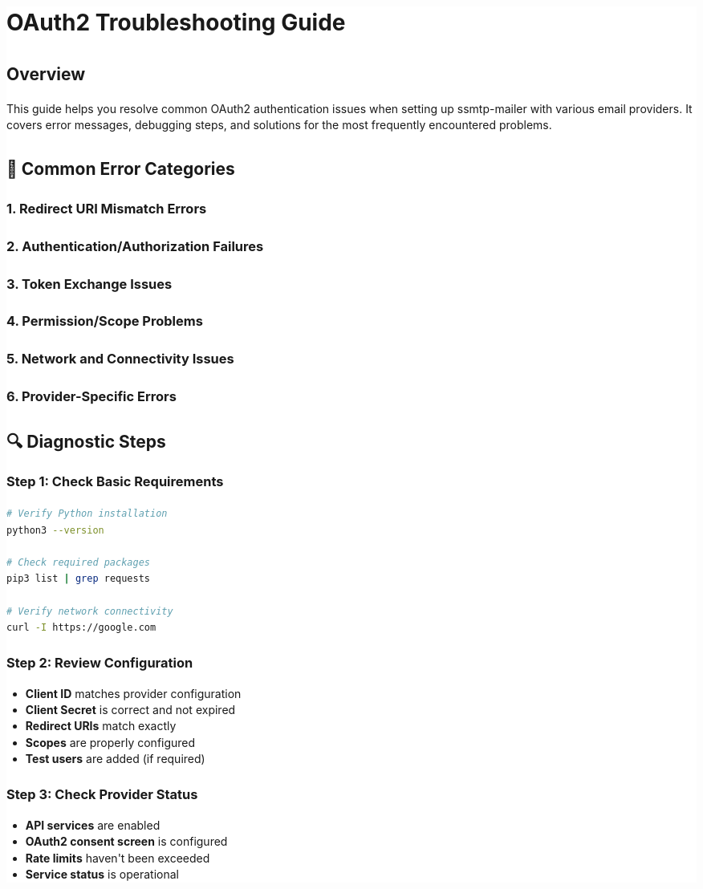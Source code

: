 # OAuth2 Troubleshooting Guide

## Overview

This guide helps you resolve common OAuth2 authentication issues when setting up ssmtp-mailer with various email providers. It covers error messages, debugging steps, and solutions for the most frequently encountered problems.

## 🚨 Common Error Categories

### 1. Redirect URI Mismatch Errors
### 2. Authentication/Authorization Failures
### 3. Token Exchange Issues
### 4. Permission/Scope Problems
### 5. Network and Connectivity Issues
### 6. Provider-Specific Errors

## 🔍 Diagnostic Steps

### Step 1: Check Basic Requirements
```bash
# Verify Python installation
python3 --version

# Check required packages
pip3 list | grep requests

# Verify network connectivity
curl -I https://google.com
```

### Step 2: Review Configuration
- **Client ID** matches provider configuration
- **Client Secret** is correct and not expired
- **Redirect URIs** match exactly
- **Scopes** are properly configured
- **Test users** are added (if required)

### Step 3: Check Provider Status
- **API services** are enabled
- **OAuth2 consent screen** is configured
- **Rate limits** haven't been exceeded
- **Service status** is operational
